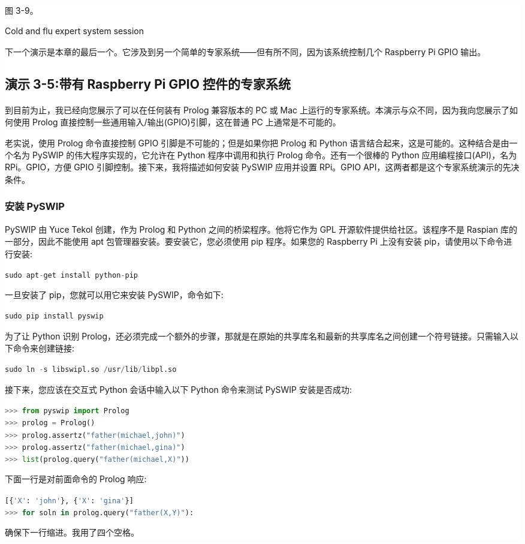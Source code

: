 图 3-9。

Cold and flu expert system session

下一个演示是本章的最后一个。它涉及到另一个简单的专家系统——但有所不同，因为该系统控制几个 Raspberry Pi GPIO 输出。

## 演示 3-5:带有 Raspberry Pi GPIO 控件的专家系统

到目前为止，我已经向您展示了可以在任何装有 Prolog 兼容版本的 PC 或 Mac 上运行的专家系统。本演示与众不同，因为我向您展示了如何使用 Prolog 直接控制一些通用输入/输出(GPIO)引脚，这在普通 PC 上通常是不可能的。

老实说，使用 Prolog 命令直接控制 GPIO 引脚是不可能的；但是如果你把 Prolog 和 Python 语言结合起来，这是可能的。这种结合是由一个名为 PySWIP 的伟大程序实现的，它允许在 Python 程序中调用和执行 Prolog 命令。还有一个很棒的 Python 应用编程接口(API)，名为 RPi。GPIO，方便 GPIO 引脚控制。接下来，我将描述如何安装 PySWIP 应用并设置 RPi。GPIO API，这两者都是这个专家系统演示的先决条件。

### 安装 PySWIP

PySWIP 由 Yuce Tekol 创建，作为 Prolog 和 Python 之间的桥梁程序。他将它作为 GPL 开源软件提供给社区。该程序不是 Raspian 库的一部分，因此不能使用 apt 包管理器安装。要安装它，您必须使用 pip 程序。如果您的 Raspberry Pi 上没有安装 pip，请使用以下命令进行安装:

```py
sudo apt-get install python-pip

```

一旦安装了 pip，您就可以用它来安装 PySWIP，命令如下:

```py
sudo pip install pyswip

```

为了让 Python 识别 Prolog，还必须完成一个额外的步骤，那就是在原始的共享库名和最新的共享库名之间创建一个符号链接。只需输入以下命令来创建链接:

```py
sudo ln -s libswipl.so /usr/lib/libpl.so

```

接下来，您应该在交互式 Python 会话中输入以下 Python 命令来测试 PySWIP 安装是否成功:

```py
>>> from pyswip import Prolog
>>> prolog = Prolog()
>>> prolog.assertz("father(michael,john)")
>>> prolog.assertz("father(michael,gina)")
>>> list(prolog.query("father(michael,X)"))

```

下面一行是对前面命令的 Prolog 响应:

```py
[{'X': 'john'}, {'X': 'gina'}]
>>> for soln in prolog.query("father(X,Y)"):

```

确保下一行缩进。我用了四个空格。
